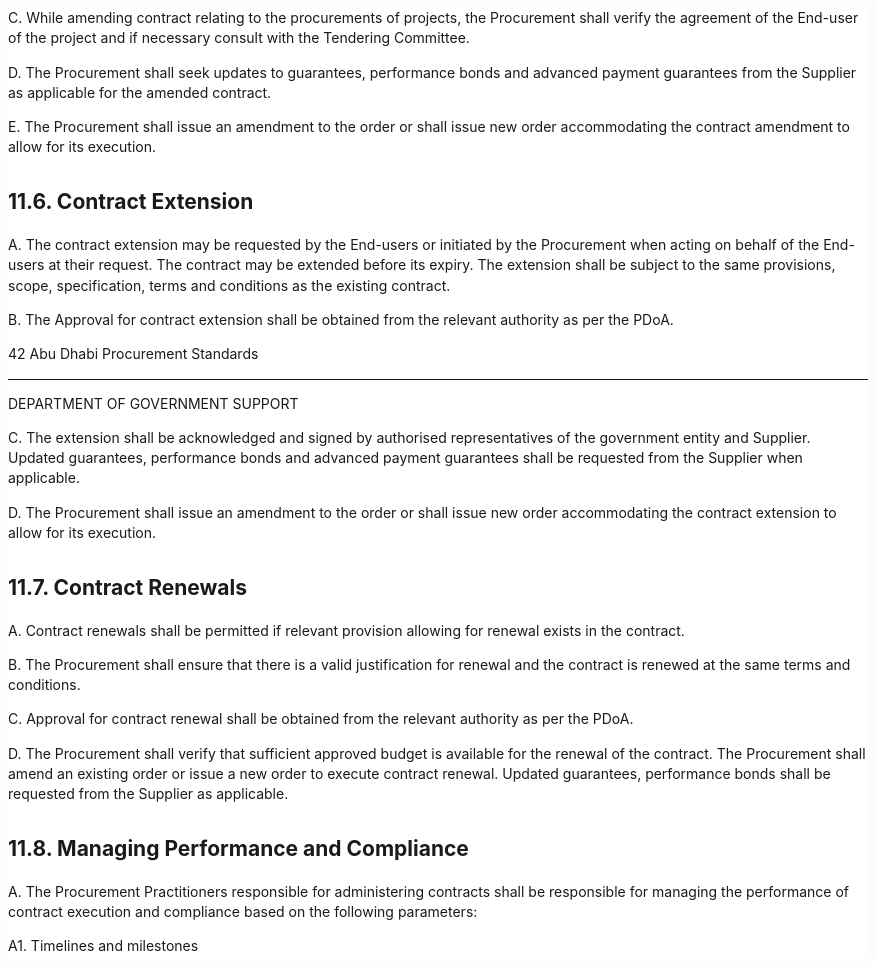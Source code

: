 C. While amending contract relating to the procurements of projects, the Procurement shall verify the agreement of the End-user of the project and if necessary consult with the Tendering Committee.

D. The Procurement shall seek updates to guarantees, performance bonds and advanced payment guarantees from the Supplier as applicable for the amended contract.

E. The Procurement shall issue an amendment to the order or shall issue new order accommodating the contract amendment to allow for its execution.

## 11.6. Contract Extension

A. The contract extension may be requested by the End-users or initiated by the Procurement when acting on behalf of the End-users at their request. The contract may be extended before its expiry. The extension shall be subject to the same provisions, scope, specification, terms and conditions as the existing contract.

B. The Approval for contract extension shall be obtained from the relevant authority as per the PDoA.

42
Abu Dhabi Procurement Standards


---



DEPARTMENT OF GOVERNMENT SUPPORT

C. The extension shall be acknowledged and signed by authorised representatives of the government entity and Supplier. Updated guarantees, performance bonds and advanced payment guarantees shall be requested from the Supplier when applicable.

D. The Procurement shall issue an amendment to the order or shall issue new order accommodating the contract extension to allow for its execution.

## 11.7. Contract Renewals

A. Contract renewals shall be permitted if relevant provision allowing for renewal exists in the contract.

B. The Procurement shall ensure that there is a valid justification for renewal and the contract is renewed at the same terms and conditions.

C. Approval for contract renewal shall be obtained from the relevant authority as per the PDoA.

D. The Procurement shall verify that sufficient approved budget is available for the renewal of the contract. The Procurement shall amend an existing order or issue a new order to execute contract renewal. Updated guarantees, performance bonds shall be requested from the Supplier as applicable.

## 11.8. Managing Performance and Compliance

A. The Procurement Practitioners responsible for administering contracts shall be responsible for managing the performance of contract execution and compliance based on the following parameters:

A1. Timelines and milestones
